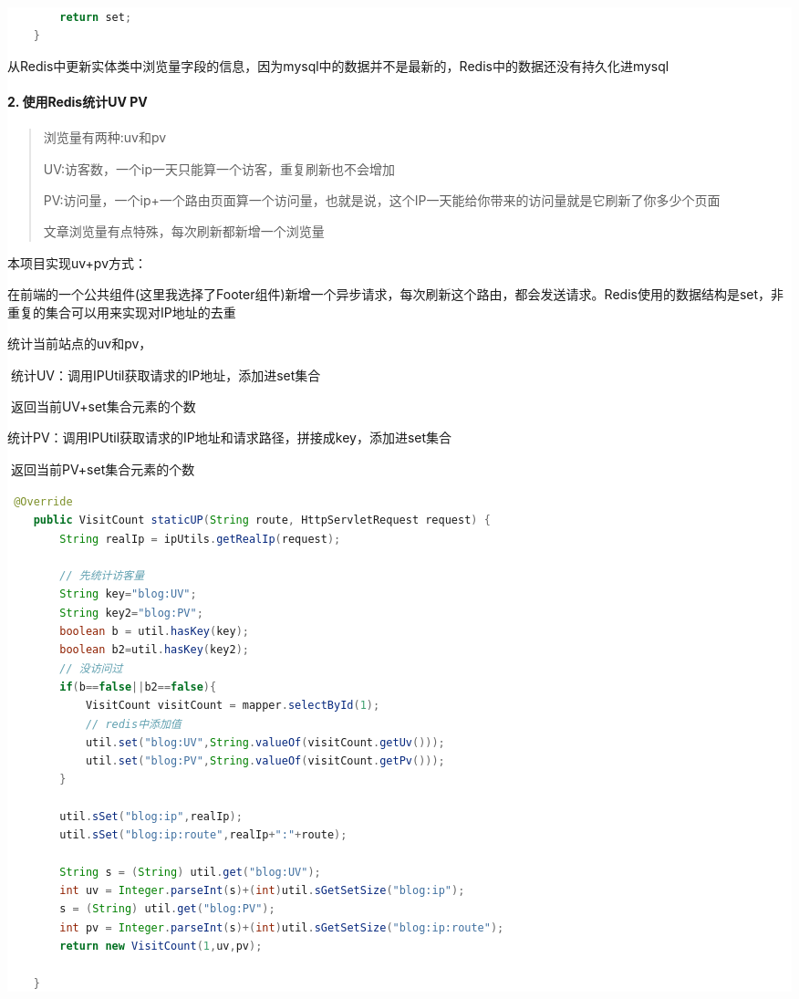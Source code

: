 ```java
        return set;
    }
```

从Redis中更新实体类中浏览量字段的信息，因为mysql中的数据并不是最新的，Redis中的数据还没有持久化进mysql

#### 2. 使用Redis统计UV PV

> 浏览量有两种:uv和pv
>
> UV:访客数，一个ip一天只能算一个访客，重复刷新也不会增加
>
> PV:访问量，一个ip+一个路由页面算一个访问量，也就是说，这个IP一天能给你带来的访问量就是它刷新了你多少个页面
>
> 文章浏览量有点特殊，每次刷新都新增一个浏览量

本项目实现uv+pv方式：

在前端的一个公共组件(这里我选择了Footer组件)新增一个异步请求，每次刷新这个路由，都会发送请求。Redis使用的数据结构是set，非重复的集合可以用来实现对IP地址的去重

统计当前站点的uv和pv，

​	统计UV：调用IPUtil获取请求的IP地址，添加进set集合

​					返回当前UV+set集合元素的个数

​	统计PV：调用IPUtil获取请求的IP地址和请求路径，拼接成key，添加进set集合

​					返回当前PV+set集合元素的个数

```JAVA
 @Override
    public VisitCount staticUP(String route, HttpServletRequest request) {
        String realIp = ipUtils.getRealIp(request);

        // 先统计访客量
        String key="blog:UV";
        String key2="blog:PV";
        boolean b = util.hasKey(key);
        boolean b2=util.hasKey(key2);
        // 没访问过
        if(b==false||b2==false){
            VisitCount visitCount = mapper.selectById(1);
            // redis中添加值
            util.set("blog:UV",String.valueOf(visitCount.getUv()));
            util.set("blog:PV",String.valueOf(visitCount.getPv()));
        }

        util.sSet("blog:ip",realIp);
        util.sSet("blog:ip:route",realIp+":"+route);

        String s = (String) util.get("blog:UV");
        int uv = Integer.parseInt(s)+(int)util.sGetSetSize("blog:ip");
        s = (String) util.get("blog:PV");
        int pv = Integer.parseInt(s)+(int)util.sGetSetSize("blog:ip:route");
        return new VisitCount(1,uv,pv);

    }
```
